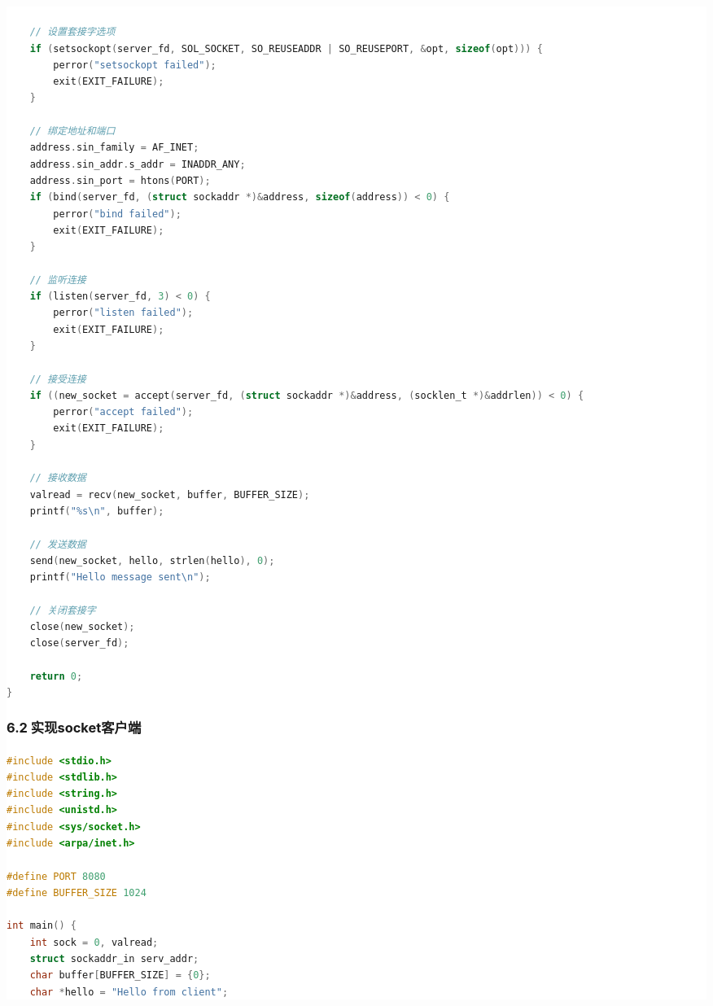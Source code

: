 ```c

    // 设置套接字选项
    if (setsockopt(server_fd, SOL_SOCKET, SO_REUSEADDR | SO_REUSEPORT, &opt, sizeof(opt))) {
        perror("setsockopt failed");
        exit(EXIT_FAILURE);
    }

    // 绑定地址和端口
    address.sin_family = AF_INET;
    address.sin_addr.s_addr = INADDR_ANY;
    address.sin_port = htons(PORT);
    if (bind(server_fd, (struct sockaddr *)&address, sizeof(address)) < 0) {
        perror("bind failed");
        exit(EXIT_FAILURE);
    }

    // 监听连接
    if (listen(server_fd, 3) < 0) {
        perror("listen failed");
        exit(EXIT_FAILURE);
    }

    // 接受连接
    if ((new_socket = accept(server_fd, (struct sockaddr *)&address, (socklen_t *)&addrlen)) < 0) {
        perror("accept failed");
        exit(EXIT_FAILURE);
    }

    // 接收数据
    valread = recv(new_socket, buffer, BUFFER_SIZE);
    printf("%s\n", buffer);

    // 发送数据
    send(new_socket, hello, strlen(hello), 0);
    printf("Hello message sent\n");

    // 关闭套接字
    close(new_socket);
    close(server_fd);

    return 0;
}
```

### 6.2 实现socket客户端

```c
#include <stdio.h>
#include <stdlib.h>
#include <string.h>
#include <unistd.h>
#include <sys/socket.h>
#include <arpa/inet.h>

#define PORT 8080
#define BUFFER_SIZE 1024

int main() {
    int sock = 0, valread;
    struct sockaddr_in serv_addr;
    char buffer[BUFFER_SIZE] = {0};
    char *hello = "Hello from client";

```